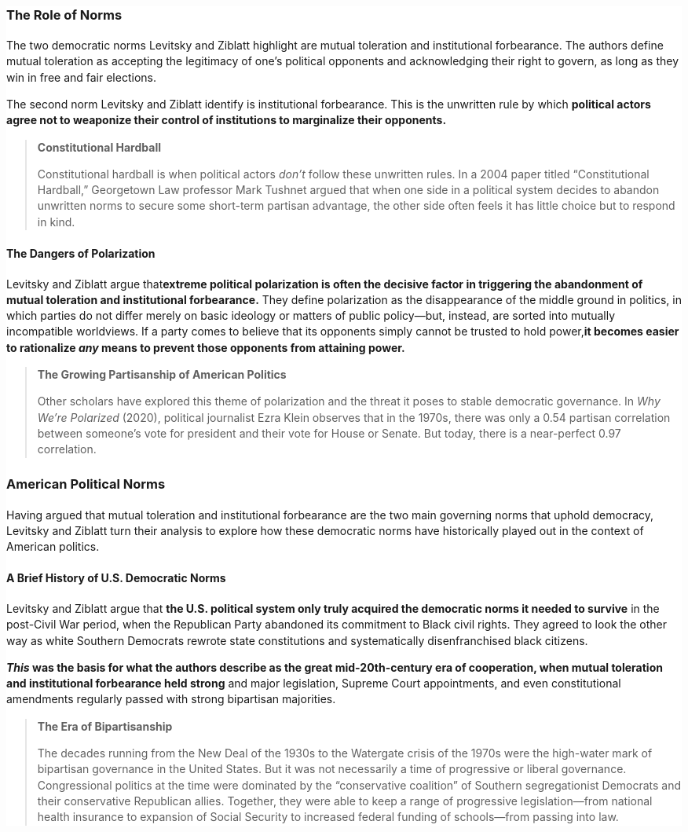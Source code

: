 

### The Role of Norms

The two democratic norms Levitsky and Ziblatt highlight are mutual toleration and institutional forbearance. The authors define mutual toleration as accepting the legitimacy of one’s political opponents and acknowledging their right to govern, as long as they win in free and fair elections.

The second norm Levitsky and Ziblatt identify is institutional forbearance. This is the unwritten rule by which **political actors agree not to weaponize their control of institutions to marginalize their opponents.**

> **Constitutional Hardball**
> 
> Constitutional hardball is when political actors _don’t_ follow these unwritten rules. In a 2004 paper titled “Constitutional Hardball,” Georgetown Law professor Mark Tushnet argued that when one side in a political system decides to abandon unwritten norms to secure some short-term partisan advantage, the other side often feels it has little choice but to respond in kind.

#### The Dangers of Polarization

Levitsky and Ziblatt argue that**extreme political polarization is often the decisive factor in triggering the abandonment of mutual toleration and institutional forbearance.** They define polarization as the disappearance of the middle ground in politics, in which parties do not differ merely on basic ideology or matters of public policy—but, instead, are sorted into mutually incompatible worldviews. If a party comes to believe that its opponents simply cannot be trusted to hold power,**it becomes easier to rationalize _any_ means to prevent those opponents from attaining power.**

> **The Growing Partisanship of American Politics**
> 
> Other scholars have explored this theme of polarization and the threat it poses to stable democratic governance. In _Why We’re Polarized_ (2020), political journalist Ezra Klein observes that in the 1970s, there was only a 0.54 partisan correlation between someone’s vote for president and their vote for House or Senate. But today, there is a near-perfect 0.97 correlation.

### American Political Norms

Having argued that mutual toleration and institutional forbearance are the two main governing norms that uphold democracy, Levitsky and Ziblatt turn their analysis to explore how these democratic norms have historically played out in the context of American politics.

#### A Brief History of U.S. Democratic Norms

Levitsky and Ziblatt argue that **the U.S. political system only truly acquired the democratic norms it needed to survive** in the post-Civil War period, when the Republican Party abandoned its commitment to Black civil rights. They agreed to look the other way as white Southern Democrats rewrote state constitutions and systematically disenfranchised black citizens.

**_This_ was the basis for what the authors describe as the great mid-20th-century era of cooperation, when mutual toleration and institutional forbearance held strong** and major legislation, Supreme Court appointments, and even constitutional amendments regularly passed with strong bipartisan majorities.

> **The Era of Bipartisanship**
> 
> The decades running from the New Deal of the 1930s to the Watergate crisis of the 1970s were the high-water mark of bipartisan governance in the United States. But it was not necessarily a time of progressive or liberal governance. Congressional politics at the time were dominated by the “conservative coalition” of Southern segregationist Democrats and their conservative Republican allies. Together, they were able to keep a range of progressive legislation—from national health insurance to expansion of Social Security to increased federal funding of schools—from passing into law.
